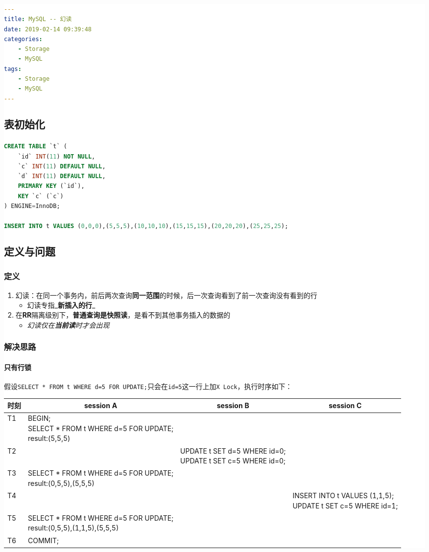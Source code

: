 ```yaml
---
title: MySQL -- 幻读
date: 2019-02-14 09:39:48
categories:
    - Storage
    - MySQL
tags:
    - Storage
    - MySQL
---
```


## 表初始化
```sql
CREATE TABLE `t` (
    `id` INT(11) NOT NULL,
    `c` INT(11) DEFAULT NULL,
    `d` INT(11) DEFAULT NULL,
    PRIMARY KEY (`id`),
    KEY `c` (`c`)
) ENGINE=InnoDB;

INSERT INTO t VALUES (0,0,0),(5,5,5),(10,10,10),(15,15,15),(20,20,20),(25,25,25);
```



## 定义与问题

### 定义
1. 幻读：在同一个事务内，前后两次查询**同一范围**的时候，后一次查询看到了前一次查询没有看到的行
    - 幻读专指_**新插入的行**_
2. 在**RR**隔离级别下，**普通查询是快照读**，是看不到其他事务插入的数据的
    - _幻读仅在**当前读**时才会出现_

### 解决思路

#### 只有行锁
假设`SELECT * FROM t WHERE d=5 FOR UPDATE;`只会在`id=5`这一行上加`X Lock`，执行时序如下：

| 时刻 | session A | session B | session C |
| ---- | ---- | ---- | ---- |
| T1 | BEGIN;<br/>SELECT * FROM t WHERE d=5 FOR UPDATE;<br/>result:(5,5,5) | | |
| T2 | | UPDATE t SET d=5 WHERE id=0;<br/>UPDATE t SET c=5 WHERE id=0; | |
| T3 | SELECT * FROM t WHERE d=5 FOR UPDATE;<br/>result:(0,5,5),(5,5,5) | | |
| T4 | | | INSERT INTO t VALUES (1,1,5);<br/>UPDATE t SET c=5 WHERE id=1; |
| T5 | SELECT * FROM t WHERE d=5 FOR UPDATE;<br/>result:(0,5,5),(1,1,5),(5,5,5) | | |
| T6 | COMMIT; | | |
